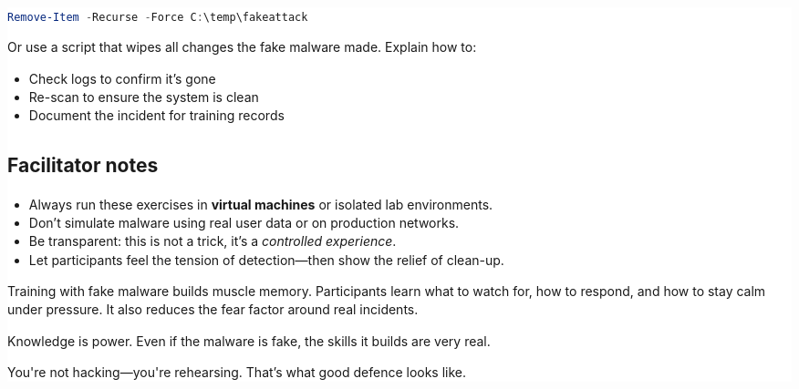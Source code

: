 ```powershell
Remove-Item -Recurse -Force C:\temp\fakeattack
```
Or use a script that wipes all changes the fake malware made. Explain how to:

* Check logs to confirm it’s gone
* Re-scan to ensure the system is clean
* Document the incident for training records

## Facilitator notes

* Always run these exercises in **virtual machines** or isolated lab environments.
* Don’t simulate malware using real user data or on production networks.
* Be transparent: this is not a trick, it’s a *controlled experience*.
* Let participants feel the tension of detection—then show the relief of clean-up.

Training with fake malware builds muscle memory. Participants learn what to watch for, how to respond, and how to stay 
calm under pressure. It also reduces the fear factor around real incidents.

Knowledge is power. Even if the malware is fake, the skills it builds are very real.

You're not hacking—you're rehearsing. That’s what good defence looks like.
